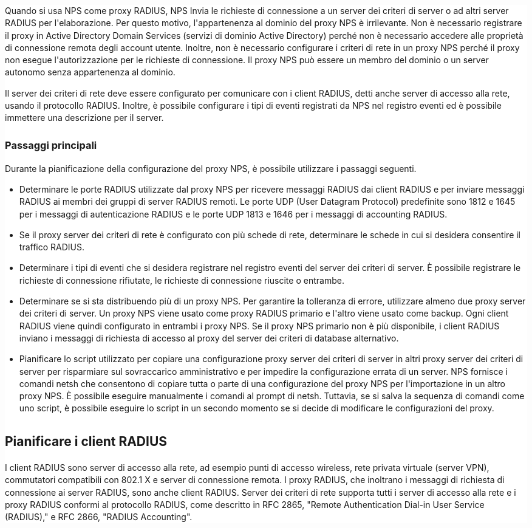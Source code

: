 Quando si usa NPS come proxy RADIUS, NPS Invia le richieste di connessione a un server dei criteri di server o ad altri server RADIUS per l'elaborazione. Per questo motivo, l'appartenenza al dominio del proxy NPS è irrilevante. Non è necessario registrare il proxy in Active Directory Domain Services \(servizi di dominio Active Directory\) perché non è necessario accedere alle proprietà di connessione remota degli account utente. Inoltre, non è necessario configurare i criteri di rete in un proxy NPS perché il proxy non esegue l'autorizzazione per le richieste di connessione. Il proxy NPS può essere un membro del dominio o un server autonomo senza appartenenza al dominio.

Il server dei criteri di rete deve essere configurato per comunicare con i client RADIUS, detti anche server di accesso alla rete, usando il protocollo RADIUS. Inoltre, è possibile configurare i tipi di eventi registrati da NPS nel registro eventi ed è possibile immettere una descrizione per il server.

### <a name="key-steps"></a>Passaggi principali

Durante la pianificazione della configurazione del proxy NPS, è possibile utilizzare i passaggi seguenti.

- Determinare le porte RADIUS utilizzate dal proxy NPS per ricevere messaggi RADIUS dai client RADIUS e per inviare messaggi RADIUS ai membri dei gruppi di server RADIUS remoti. Le porte UDP (User Datagram Protocol) predefinite sono 1812 e 1645 per i messaggi di autenticazione RADIUS e le porte UDP 1813 e 1646 per i messaggi di accounting RADIUS.

- Se il proxy server dei criteri di rete è configurato con più schede di rete, determinare le schede in cui si desidera consentire il traffico RADIUS.

- Determinare i tipi di eventi che si desidera registrare nel registro eventi del server dei criteri di server. È possibile registrare le richieste di connessione rifiutate, le richieste di connessione riuscite o entrambe.

- Determinare se si sta distribuendo più di un proxy NPS. Per garantire la tolleranza di errore, utilizzare almeno due proxy server dei criteri di server. Un proxy NPS viene usato come proxy RADIUS primario e l'altro viene usato come backup. Ogni client RADIUS viene quindi configurato in entrambi i proxy NPS. Se il proxy NPS primario non è più disponibile, i client RADIUS inviano i messaggi di richiesta di accesso al proxy del server dei criteri di database alternativo.

- Pianificare lo script utilizzato per copiare una configurazione proxy server dei criteri di server in altri proxy server dei criteri di server per risparmiare sul sovraccarico amministrativo e per impedire la configurazione errata di un server. NPS fornisce i comandi netsh che consentono di copiare tutta o parte di una configurazione del proxy NPS per l'importazione in un altro proxy NPS. È possibile eseguire manualmente i comandi al prompt di netsh. Tuttavia, se si salva la sequenza di comandi come uno script, è possibile eseguire lo script in un secondo momento se si decide di modificare le configurazioni del proxy.

## <a name="plan-radius-clients"></a>Pianificare i client RADIUS

I client RADIUS sono server di accesso alla rete, ad esempio punti di accesso wireless, rete privata virtuale \(server VPN\), commutatori compatibili con 802.1 X e server di connessione remota. I proxy RADIUS, che inoltrano i messaggi di richiesta di connessione ai server RADIUS, sono anche client RADIUS. Server dei criteri di rete supporta tutti i server di accesso alla rete e i proxy RADIUS conformi al protocollo RADIUS, come descritto in RFC 2865, "Remote Authentication Dial-in User Service \(RADIUS\)," e RFC 2866, "RADIUS Accounting".
